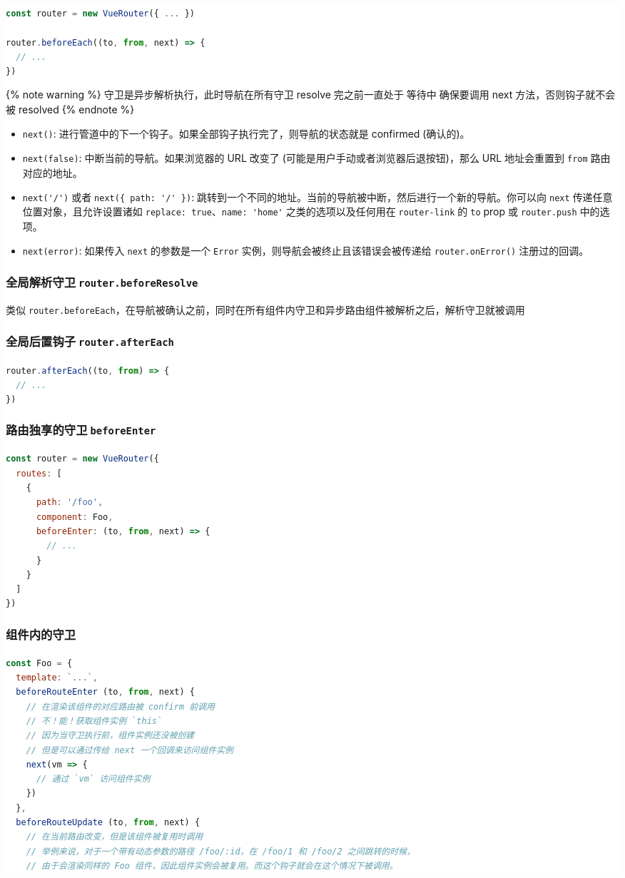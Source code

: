 ```js
const router = new VueRouter({ ... })

router.beforeEach((to, from, next) => {
  // ...
})
```

{% note warning %}
守卫是异步解析执行，此时导航在所有守卫 resolve 完之前一直处于 等待中
确保要调用 next 方法，否则钩子就不会被 resolved
{% endnote %}

- `next()`: 进行管道中的下一个钩子。如果全部钩子执行完了，则导航的状态就是 confirmed (确认的)。

- `next(false)`: 中断当前的导航。如果浏览器的 URL 改变了 (可能是用户手动或者浏览器后退按钮)，那么 URL 地址会重置到 `from` 路由对应的地址。

- `next('/')` 或者 `next({ path: '/' })`: 跳转到一个不同的地址。当前的导航被中断，然后进行一个新的导航。你可以向 `next` 传递任意位置对象，且允许设置诸如 `replace: true`、`name: 'home'` 之类的选项以及任何用在 `router-link` 的 `to` prop 或 `router.push` 中的选项。

- `next(error)`: 如果传入 `next` 的参数是一个 `Error` 实例，则导航会被终止且该错误会被传递给 `router.onError()` 注册过的回调。

### 全局解析守卫 `router.beforeResolve`

类似 `router.beforeEach`，在导航被确认之前，同时在所有组件内守卫和异步路由组件被解析之后，解析守卫就被调用

### 全局后置钩子 `router.afterEach`

```js
router.afterEach((to, from) => {
  // ...
})
```

### 路由独享的守卫 `beforeEnter`

```js
const router = new VueRouter({
  routes: [
    {
      path: '/foo',
      component: Foo,
      beforeEnter: (to, from, next) => {
        // ...
      }
    }
  ]
})
```

### 组件内的守卫

```js
const Foo = {
  template: `...`,
  beforeRouteEnter (to, from, next) {
    // 在渲染该组件的对应路由被 confirm 前调用
    // 不！能！获取组件实例 `this`
    // 因为当守卫执行前，组件实例还没被创建
    // 但是可以通过传给 next 一个回调来访问组件实例          
    next(vm => {
      // 通过 `vm` 访问组件实例
    })
  },
  beforeRouteUpdate (to, from, next) {
    // 在当前路由改变，但是该组件被复用时调用
    // 举例来说，对于一个带有动态参数的路径 /foo/:id，在 /foo/1 和 /foo/2 之间跳转的时候，
    // 由于会渲染同样的 Foo 组件，因此组件实例会被复用。而这个钩子就会在这个情况下被调用。
```